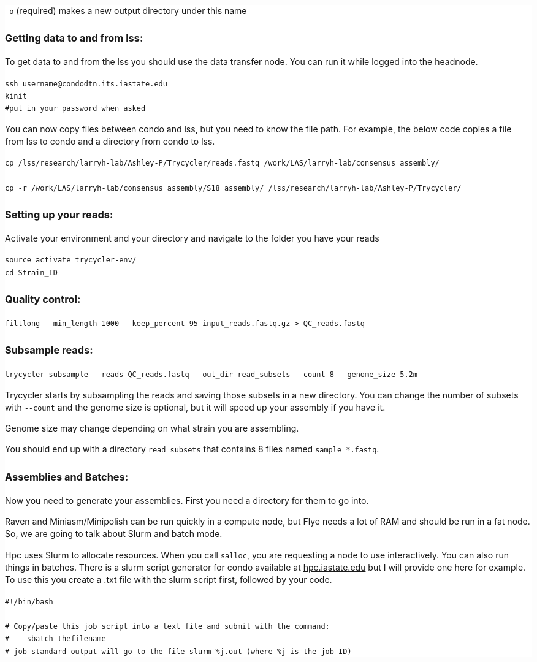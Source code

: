```-o``` (required) makes a new output directory under this name

### Getting data to and from lss:

To get data to and from the lss you should use the data transfer node. You can run it while logged into the headnode.

    ssh username@condodtn.its.iastate.edu
    kinit
    #put in your password when asked

You can now copy files between condo and lss, but you need to know the file path. For example, the below code copies a file from lss to condo and a directory from condo to lss.

    cp /lss/research/larryh-lab/Ashley-P/Trycycler/reads.fastq /work/LAS/larryh-lab/consensus_assembly/

    cp -r /work/LAS/larryh-lab/consensus_assembly/S18_assembly/ /lss/research/larryh-lab/Ashley-P/Trycycler/


### Setting up your reads:

Activate your environment and your directory and navigate to the folder you have your reads

    source activate trycycler-env/
    cd Strain_ID

### Quality control:

    filtlong --min_length 1000 --keep_percent 95 input_reads.fastq.gz > QC_reads.fastq

### Subsample reads:

    trycycler subsample --reads QC_reads.fastq --out_dir read_subsets --count 8 --genome_size 5.2m
    
Trycycler starts by subsampling the reads and saving those subsets in a new directory. You can change the number of subsets with ```--count``` and the genome size is optional, but it will speed up your assembly if you have it.

Genome size may change depending on what strain you are assembling. 

You should end up with a directory ```read_subsets``` that contains 8 files named ```sample_*.fastq```.

### Assemblies and Batches:

Now you need to generate your assemblies. First you need a directory for them to go into.

 Raven and Miniasm/Minipolish can be run quickly in a compute node, but Flye needs a lot of RAM and should be run in a fat node. So, we are going to talk about Slurm and batch mode. 

Hpc uses Slurm to allocate resources. When you call ```salloc```, you are requesting a node to use interactively. You can also run things in batches. There is a slurm script generator for condo available at [hpc.iastate.edu](https://www.hpc.iastate.edu/guides/condo-2017/slurm-job-script-generator-for-condo) but I will provide one here for example. To use this you create a .txt file with the slurm script first, followed by your code.

    #!/bin/bash

    # Copy/paste this job script into a text file and submit with the command:
    #    sbatch thefilename
    # job standard output will go to the file slurm-%j.out (where %j is the job ID)

```